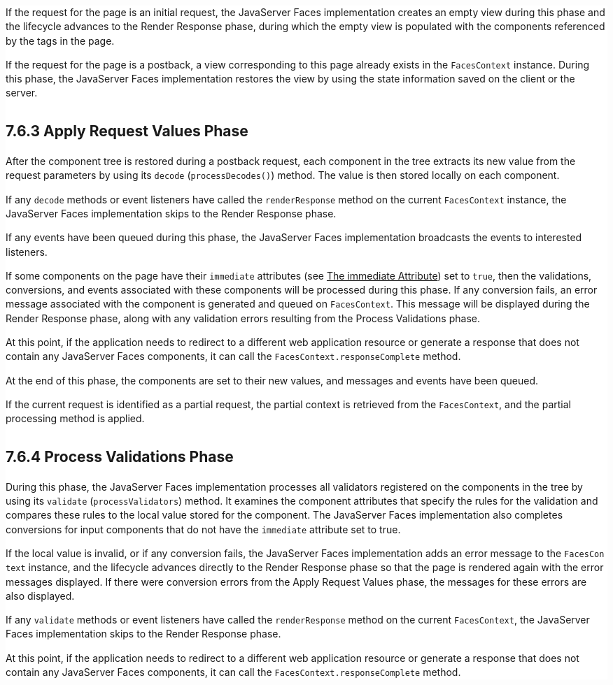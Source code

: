 If the request for the page is an initial request, the JavaServer Faces implementation creates an empty view during this phase and the lifecycle advances to the Render Response phase, during which the empty view is populated with the components referenced by the tags in the page.

If the request for the page is a postback, a view corresponding to this page already exists in the `FacesContext` instance. During this phase, the JavaServer Faces implementation restores the view by using the state information saved on the client or the server.

## 7.6.3 Apply Request Values Phase

After the component tree is restored during a postback request, each component in the tree extracts its new value from the request parameters by using its `decode` (`processDecodes()`) method. The value is then stored locally on each component.

If any `decode` methods or event listeners have called the `renderResponse` method on the current `FacesContext` instance, the JavaServer Faces implementation skips to the Render Response phase.

If any events have been queued during this phase, the JavaServer Faces implementation broadcasts the events to interested listeners.

If some components on the page have their `immediate` attributes (see [The immediate Attribute](https://docs.oracle.com/javaee/7/tutorial/jsf-page002.htm#BNARI)) set to `true`, then the validations, conversions, and events associated with these components will be processed during this phase. If any conversion fails, an error message associated with the component is generated and queued on `FacesContext`. This message will be displayed during the Render Response phase, along with any validation errors resulting from the Process Validations phase.

At this point, if the application needs to redirect to a different web application resource or generate a response that does not contain any JavaServer Faces components, it can call the `FacesContext.responseComplete` method.

At the end of this phase, the components are set to their new values, and messages and events have been queued.

If the current request is identified as a partial request, the partial context is retrieved from the `FacesContext`, and the partial processing method is applied.

## 7.6.4 Process Validations Phase

During this phase, the JavaServer Faces implementation processes all validators registered on the components in the tree by using its `validate` (`processValidators`) method. It examines the component attributes that specify the rules for the validation and compares these rules to the local value stored for the component. The JavaServer Faces implementation also completes conversions for input components that do not have the `immediate` attribute set to true.

If the local value is invalid, or if any conversion fails, the JavaServer Faces implementation adds an error message to the `FacesContext` instance, and the lifecycle advances directly to the Render Response phase so that the page is rendered again with the error messages displayed. If there were conversion errors from the Apply Request Values phase, the messages for these errors are also displayed.

If any `validate` methods or event listeners have called the `renderResponse` method on the current `FacesContext`, the JavaServer Faces implementation skips to the Render Response phase.

At this point, if the application needs to redirect to a different web application resource or generate a response that does not contain any JavaServer Faces components, it can call the `FacesContext.responseComplete` method.

